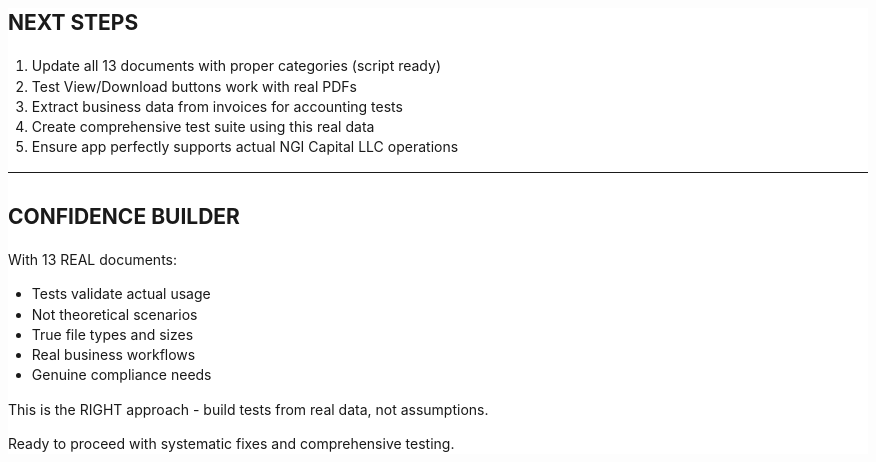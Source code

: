 
## NEXT STEPS

1. Update all 13 documents with proper categories (script ready)
2. Test View/Download buttons work with real PDFs
3. Extract business data from invoices for accounting tests
4. Create comprehensive test suite using this real data
5. Ensure app perfectly supports actual NGI Capital LLC operations

---

## CONFIDENCE BUILDER

With 13 REAL documents:
- Tests validate actual usage
- Not theoretical scenarios
- True file types and sizes
- Real business workflows
- Genuine compliance needs

This is the RIGHT approach - build tests from real data, not assumptions.

Ready to proceed with systematic fixes and comprehensive testing.








